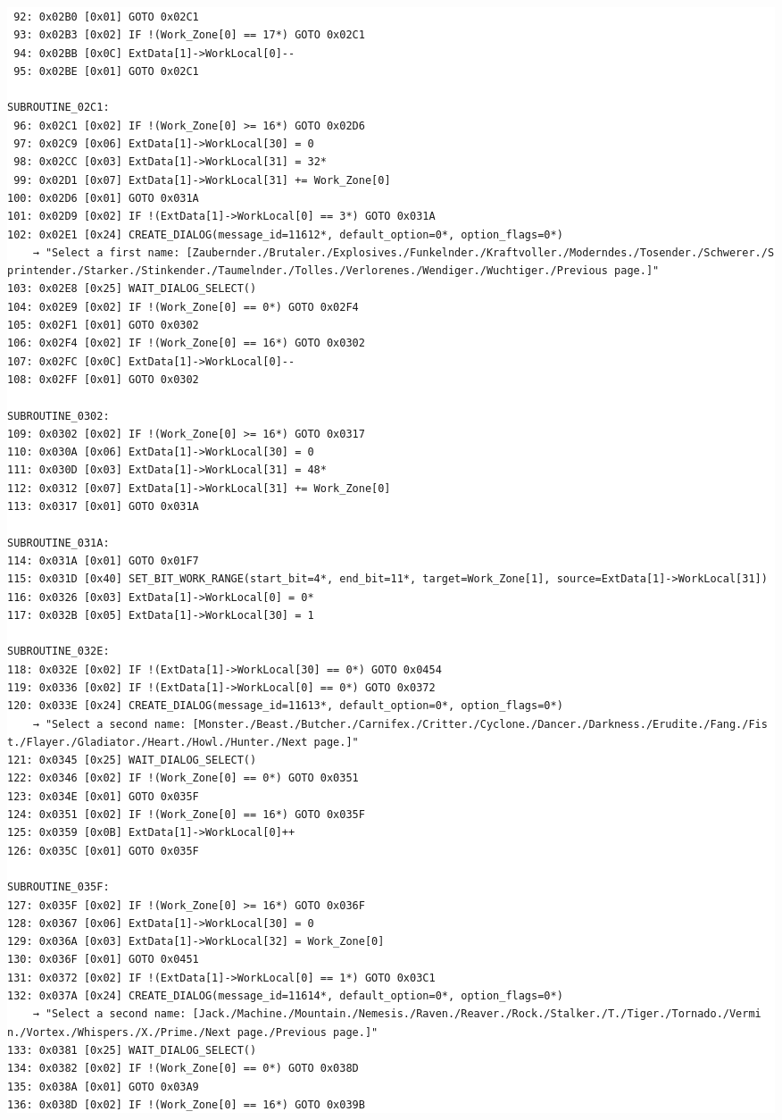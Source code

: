 ```
 92: 0x02B0 [0x01] GOTO 0x02C1
 93: 0x02B3 [0x02] IF !(Work_Zone[0] == 17*) GOTO 0x02C1
 94: 0x02BB [0x0C] ExtData[1]->WorkLocal[0]--
 95: 0x02BE [0x01] GOTO 0x02C1

SUBROUTINE_02C1:
 96: 0x02C1 [0x02] IF !(Work_Zone[0] >= 16*) GOTO 0x02D6
 97: 0x02C9 [0x06] ExtData[1]->WorkLocal[30] = 0
 98: 0x02CC [0x03] ExtData[1]->WorkLocal[31] = 32*
 99: 0x02D1 [0x07] ExtData[1]->WorkLocal[31] += Work_Zone[0]
100: 0x02D6 [0x01] GOTO 0x031A
101: 0x02D9 [0x02] IF !(ExtData[1]->WorkLocal[0] == 3*) GOTO 0x031A
102: 0x02E1 [0x24] CREATE_DIALOG(message_id=11612*, default_option=0*, option_flags=0*)
    → "Select a first name: [Zaubernder./Brutaler./Explosives./Funkelnder./Kraftvoller./Moderndes./Tosender./Schwerer./Sprintender./Starker./Stinkender./Taumelnder./Tolles./Verlorenes./Wendiger./Wuchtiger./Previous page.]"
103: 0x02E8 [0x25] WAIT_DIALOG_SELECT()
104: 0x02E9 [0x02] IF !(Work_Zone[0] == 0*) GOTO 0x02F4
105: 0x02F1 [0x01] GOTO 0x0302
106: 0x02F4 [0x02] IF !(Work_Zone[0] == 16*) GOTO 0x0302
107: 0x02FC [0x0C] ExtData[1]->WorkLocal[0]--
108: 0x02FF [0x01] GOTO 0x0302

SUBROUTINE_0302:
109: 0x0302 [0x02] IF !(Work_Zone[0] >= 16*) GOTO 0x0317
110: 0x030A [0x06] ExtData[1]->WorkLocal[30] = 0
111: 0x030D [0x03] ExtData[1]->WorkLocal[31] = 48*
112: 0x0312 [0x07] ExtData[1]->WorkLocal[31] += Work_Zone[0]
113: 0x0317 [0x01] GOTO 0x031A

SUBROUTINE_031A:
114: 0x031A [0x01] GOTO 0x01F7
115: 0x031D [0x40] SET_BIT_WORK_RANGE(start_bit=4*, end_bit=11*, target=Work_Zone[1], source=ExtData[1]->WorkLocal[31])
116: 0x0326 [0x03] ExtData[1]->WorkLocal[0] = 0*
117: 0x032B [0x05] ExtData[1]->WorkLocal[30] = 1

SUBROUTINE_032E:
118: 0x032E [0x02] IF !(ExtData[1]->WorkLocal[30] == 0*) GOTO 0x0454
119: 0x0336 [0x02] IF !(ExtData[1]->WorkLocal[0] == 0*) GOTO 0x0372
120: 0x033E [0x24] CREATE_DIALOG(message_id=11613*, default_option=0*, option_flags=0*)
    → "Select a second name: [Monster./Beast./Butcher./Carnifex./Critter./Cyclone./Dancer./Darkness./Erudite./Fang./Fist./Flayer./Gladiator./Heart./Howl./Hunter./Next page.]"
121: 0x0345 [0x25] WAIT_DIALOG_SELECT()
122: 0x0346 [0x02] IF !(Work_Zone[0] == 0*) GOTO 0x0351
123: 0x034E [0x01] GOTO 0x035F
124: 0x0351 [0x02] IF !(Work_Zone[0] == 16*) GOTO 0x035F
125: 0x0359 [0x0B] ExtData[1]->WorkLocal[0]++
126: 0x035C [0x01] GOTO 0x035F

SUBROUTINE_035F:
127: 0x035F [0x02] IF !(Work_Zone[0] >= 16*) GOTO 0x036F
128: 0x0367 [0x06] ExtData[1]->WorkLocal[30] = 0
129: 0x036A [0x03] ExtData[1]->WorkLocal[32] = Work_Zone[0]
130: 0x036F [0x01] GOTO 0x0451
131: 0x0372 [0x02] IF !(ExtData[1]->WorkLocal[0] == 1*) GOTO 0x03C1
132: 0x037A [0x24] CREATE_DIALOG(message_id=11614*, default_option=0*, option_flags=0*)
    → "Select a second name: [Jack./Machine./Mountain./Nemesis./Raven./Reaver./Rock./Stalker./T./Tiger./Tornado./Vermin./Vortex./Whispers./X./Prime./Next page./Previous page.]"
133: 0x0381 [0x25] WAIT_DIALOG_SELECT()
134: 0x0382 [0x02] IF !(Work_Zone[0] == 0*) GOTO 0x038D
135: 0x038A [0x01] GOTO 0x03A9
136: 0x038D [0x02] IF !(Work_Zone[0] == 16*) GOTO 0x039B
```
